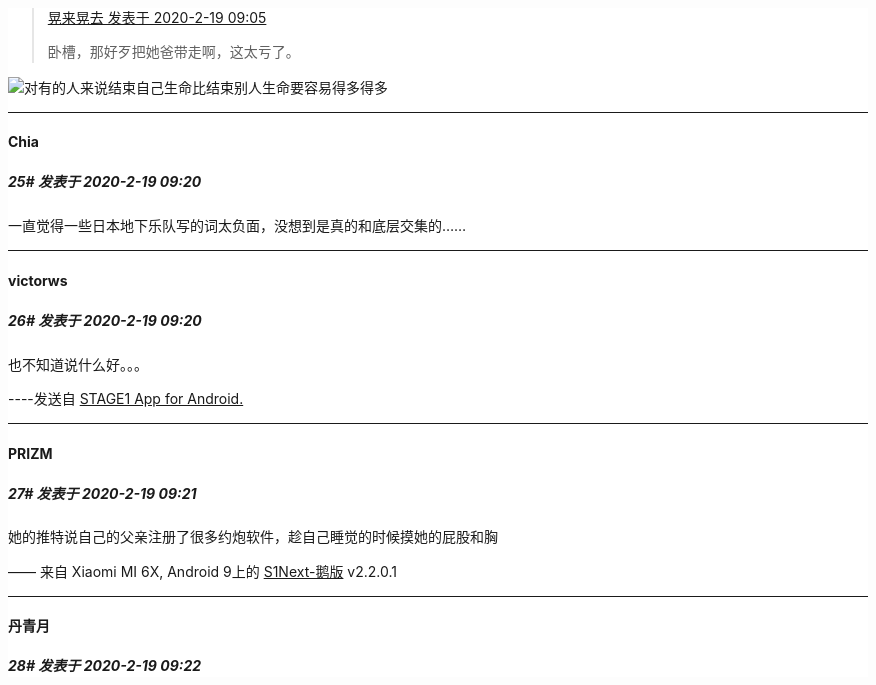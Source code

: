 

<blockquote><a href="httphttps://bbs.saraba1st.com/2b/forum.php?mod=redirect&amp;goto=findpost&amp;pid=46457858&amp;ptid=1914620" target="_blank">晃来晃去 发表于 2020-2-19 09:05</a>

卧槽，那好歹把她爸带走啊，这太亏了。</blockquote>
<img src="https://static.saraba1st.com/image/smiley/face2017/001.png" referrerpolicy="no-referrer">对有的人来说结束自己生命比结束别人生命要容易得多得多







-----

####  Chia  
##### 25#       发表于 2020-2-19 09:20




一直觉得一些日本地下乐队写的词太负面，没想到是真的和底层交集的……







-----

####  victorws  
##### 26#       发表于 2020-2-19 09:20




也不知道说什么好。。。


----发送自 [STAGE1 App for Android.](http://stage1.5j4m.com/?1.33)







-----

####  PRIZM  
##### 27#       发表于 2020-2-19 09:21




她的推特说自己的父亲注册了很多约炮软件，趁自己睡觉的时候摸她的屁股和胸

—— 来自 Xiaomi MI 6X, Android 9上的 [S1Next-鹅版](https://github.com/ykrank/S1-Next/releases) v2.2.0.1







-----

####  丹青月  
##### 28#       发表于 2020-2-19 09:22
